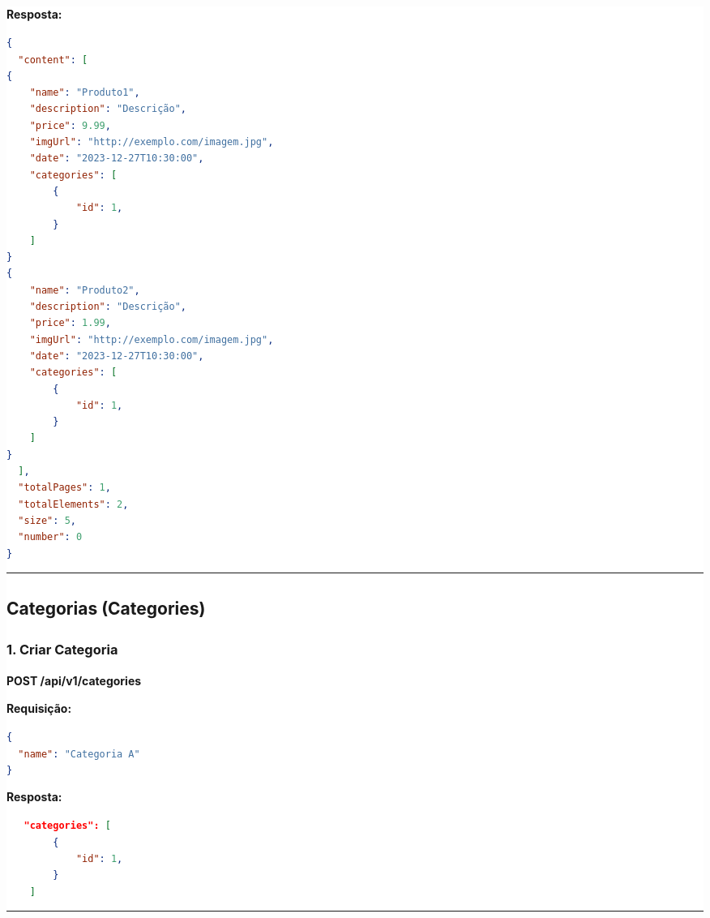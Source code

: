 **Resposta:**
```json
{
  "content": [
{
    "name": "Produto1",
    "description": "Descrição",
    "price": 9.99,
    "imgUrl": "http://exemplo.com/imagem.jpg",
    "date": "2023-12-27T10:30:00",
    "categories": [
        {
            "id": 1,
        }
    ]
}
{
    "name": "Produto2",
    "description": "Descrição",
    "price": 1.99,
    "imgUrl": "http://exemplo.com/imagem.jpg",
    "date": "2023-12-27T10:30:00",
    "categories": [
        {
            "id": 1,
        }
    ]
}
  ],
  "totalPages": 1,
  "totalElements": 2,
  "size": 5,
  "number": 0
}
```

---

## Categorias (Categories)

### 1. Criar Categoria
**POST /api/v1/categories**

**Requisição:**
```json
{
  "name": "Categoria A"
}
```

**Resposta:**
```json
   "categories": [
        {
            "id": 1,
        }
    ]
```

---